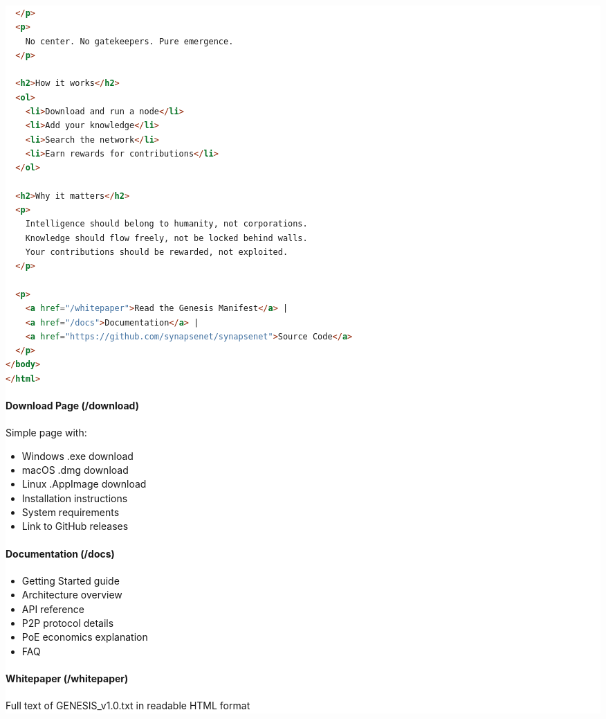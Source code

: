 ```html
  </p>
  <p>
    No center. No gatekeepers. Pure emergence.
  </p>
  
  <h2>How it works</h2>
  <ol>
    <li>Download and run a node</li>
    <li>Add your knowledge</li>
    <li>Search the network</li>
    <li>Earn rewards for contributions</li>
  </ol>
  
  <h2>Why it matters</h2>
  <p>
    Intelligence should belong to humanity, not corporations.
    Knowledge should flow freely, not be locked behind walls.
    Your contributions should be rewarded, not exploited.
  </p>
  
  <p>
    <a href="/whitepaper">Read the Genesis Manifest</a> |
    <a href="/docs">Documentation</a> |
    <a href="https://github.com/synapsenet/synapsenet">Source Code</a>
  </p>
</body>
</html>
```

#### Download Page (/download)

Simple page with:
- Windows .exe download
- macOS .dmg download
- Linux .AppImage download
- Installation instructions
- System requirements
- Link to GitHub releases

#### Documentation (/docs)

- Getting Started guide
- Architecture overview
- API reference
- P2P protocol details
- PoE economics explanation
- FAQ

#### Whitepaper (/whitepaper)

Full text of GENESIS_v1.0.txt in readable HTML format
